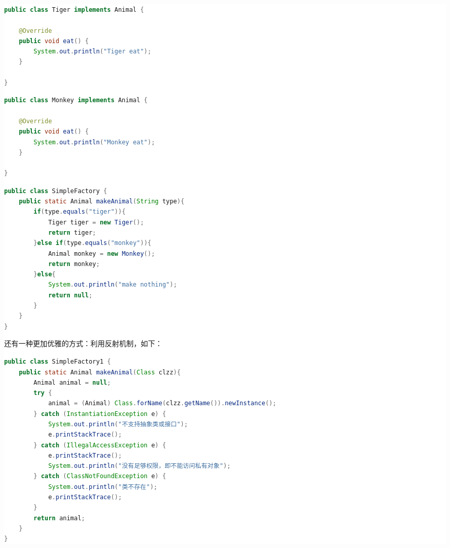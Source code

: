 ```java
public class Tiger implements Animal {

    @Override
    public void eat() {
        System.out.println("Tiger eat");
    }

}
```

```java
public class Monkey implements Animal {

    @Override
    public void eat() {
        System.out.println("Monkey eat");
    }

}
```

```java
public class SimpleFactory {
    public static Animal makeAnimal(String type){
        if(type.equals("tiger")){
            Tiger tiger = new Tiger();
            return tiger;
        }else if(type.equals("monkey")){
            Animal monkey = new Monkey();
            return monkey;
        }else{
            System.out.println("make nothing");
            return null;
        }            
    }
}
```

还有一种更加优雅的方式：利用反射机制，如下：

```java
public class SimpleFactory1 {
    public static Animal makeAnimal(Class clzz){
        Animal animal = null;
        try {
            animal = (Animal) Class.forName(clzz.getName()).newInstance();
        } catch (InstantiationException e) {
            System.out.println("不支持抽象类或接口");
            e.printStackTrace();
        } catch (IllegalAccessException e) {
            e.printStackTrace();
            System.out.println("没有足够权限，即不能访问私有对象");
        } catch (ClassNotFoundException e) {
            System.out.println("类不存在");
            e.printStackTrace();
        }    
        return animal;
    }
}
```
